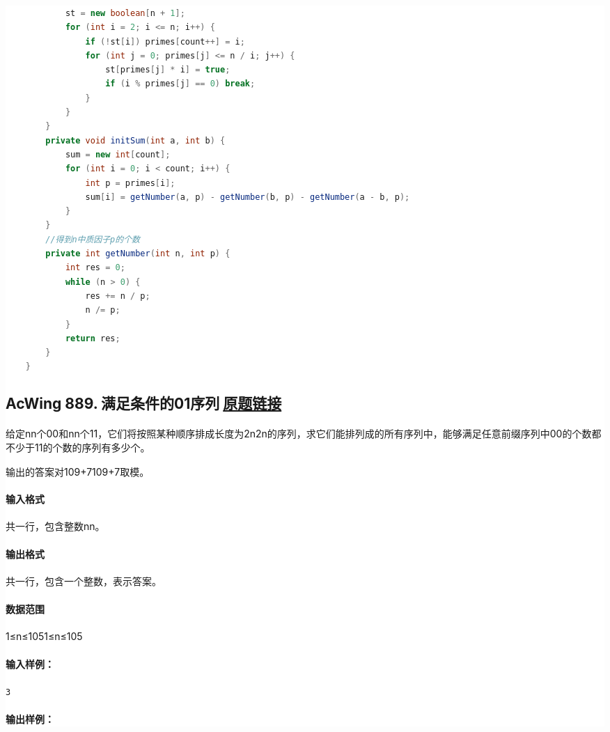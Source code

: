 ```java
            st = new boolean[n + 1];
            for (int i = 2; i <= n; i++) {
                if (!st[i]) primes[count++] = i;
                for (int j = 0; primes[j] <= n / i; j++) {
                    st[primes[j] * i] = true;
                    if (i % primes[j] == 0) break;
                }
            }
        }
        private void initSum(int a, int b) {
            sum = new int[count];
            for (int i = 0; i < count; i++) {
                int p = primes[i];
                sum[i] = getNumber(a, p) - getNumber(b, p) - getNumber(a - b, p);
            }
        }
        //得到n中质因子p的个数
        private int getNumber(int n, int p) {
            int res = 0;
            while (n > 0) {
                res += n / p;
                n /= p;
            }
            return res;
        }
    }
```

## AcWing 889. 满足条件的01序列   [原题链接](https://www.acwing.com/problem/content/891/)

给定nn个00和nn个11，它们将按照某种顺序排成长度为2n2n的序列，求它们能排列成的所有序列中，能够满足任意前缀序列中00的个数都不少于11的个数的序列有多少个。

输出的答案对109+7109+7取模。

#### 输入格式

共一行，包含整数nn。

#### 输出格式

共一行，包含一个整数，表示答案。

#### 数据范围

1≤n≤1051≤n≤105

#### 输入样例：

```
3
```

#### 输出样例：
